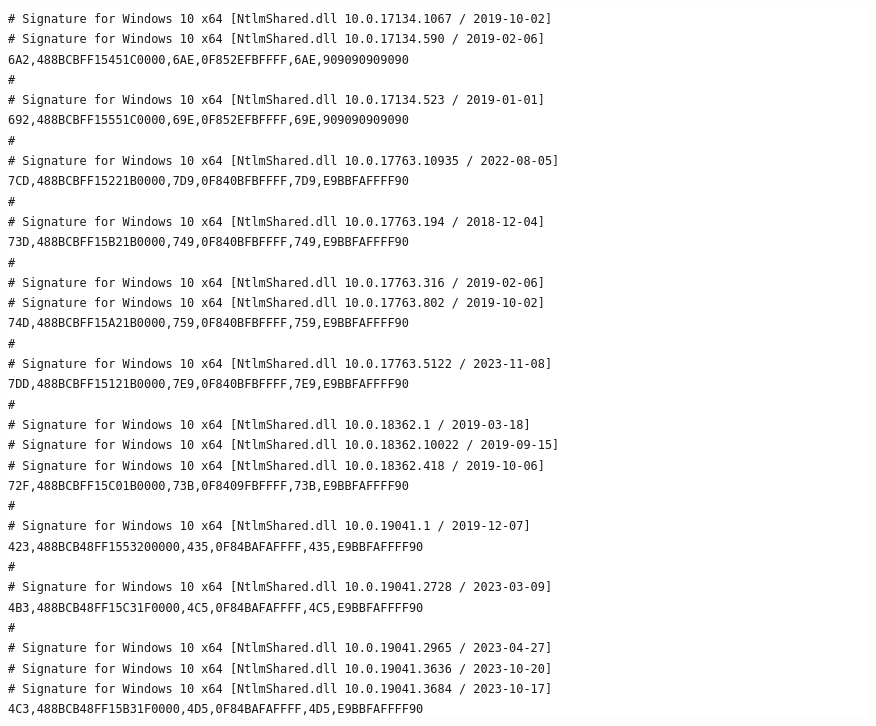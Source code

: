 ```
# Signature for Windows 10 x64 [NtlmShared.dll 10.0.17134.1067 / 2019-10-02]
# Signature for Windows 10 x64 [NtlmShared.dll 10.0.17134.590 / 2019-02-06]
6A2,488BCBFF15451C0000,6AE,0F852EFBFFFF,6AE,909090909090
#
# Signature for Windows 10 x64 [NtlmShared.dll 10.0.17134.523 / 2019-01-01]
692,488BCBFF15551C0000,69E,0F852EFBFFFF,69E,909090909090
#
# Signature for Windows 10 x64 [NtlmShared.dll 10.0.17763.10935 / 2022-08-05]
7CD,488BCBFF15221B0000,7D9,0F840BFBFFFF,7D9,E9BBFAFFFF90
#
# Signature for Windows 10 x64 [NtlmShared.dll 10.0.17763.194 / 2018-12-04]
73D,488BCBFF15B21B0000,749,0F840BFBFFFF,749,E9BBFAFFFF90
#
# Signature for Windows 10 x64 [NtlmShared.dll 10.0.17763.316 / 2019-02-06]
# Signature for Windows 10 x64 [NtlmShared.dll 10.0.17763.802 / 2019-10-02]
74D,488BCBFF15A21B0000,759,0F840BFBFFFF,759,E9BBFAFFFF90
#
# Signature for Windows 10 x64 [NtlmShared.dll 10.0.17763.5122 / 2023-11-08]
7DD,488BCBFF15121B0000,7E9,0F840BFBFFFF,7E9,E9BBFAFFFF90
#
# Signature for Windows 10 x64 [NtlmShared.dll 10.0.18362.1 / 2019-03-18]
# Signature for Windows 10 x64 [NtlmShared.dll 10.0.18362.10022 / 2019-09-15]
# Signature for Windows 10 x64 [NtlmShared.dll 10.0.18362.418 / 2019-10-06]
72F,488BCBFF15C01B0000,73B,0F8409FBFFFF,73B,E9BBFAFFFF90
#
# Signature for Windows 10 x64 [NtlmShared.dll 10.0.19041.1 / 2019-12-07]
423,488BCB48FF1553200000,435,0F84BAFAFFFF,435,E9BBFAFFFF90
#                            
# Signature for Windows 10 x64 [NtlmShared.dll 10.0.19041.2728 / 2023-03-09]
4B3,488BCB48FF15C31F0000,4C5,0F84BAFAFFFF,4C5,E9BBFAFFFF90
#
# Signature for Windows 10 x64 [NtlmShared.dll 10.0.19041.2965 / 2023-04-27]
# Signature for Windows 10 x64 [NtlmShared.dll 10.0.19041.3636 / 2023-10-20]
# Signature for Windows 10 x64 [NtlmShared.dll 10.0.19041.3684 / 2023-10-17]
4C3,488BCB48FF15B31F0000,4D5,0F84BAFAFFFF,4D5,E9BBFAFFFF90
```

